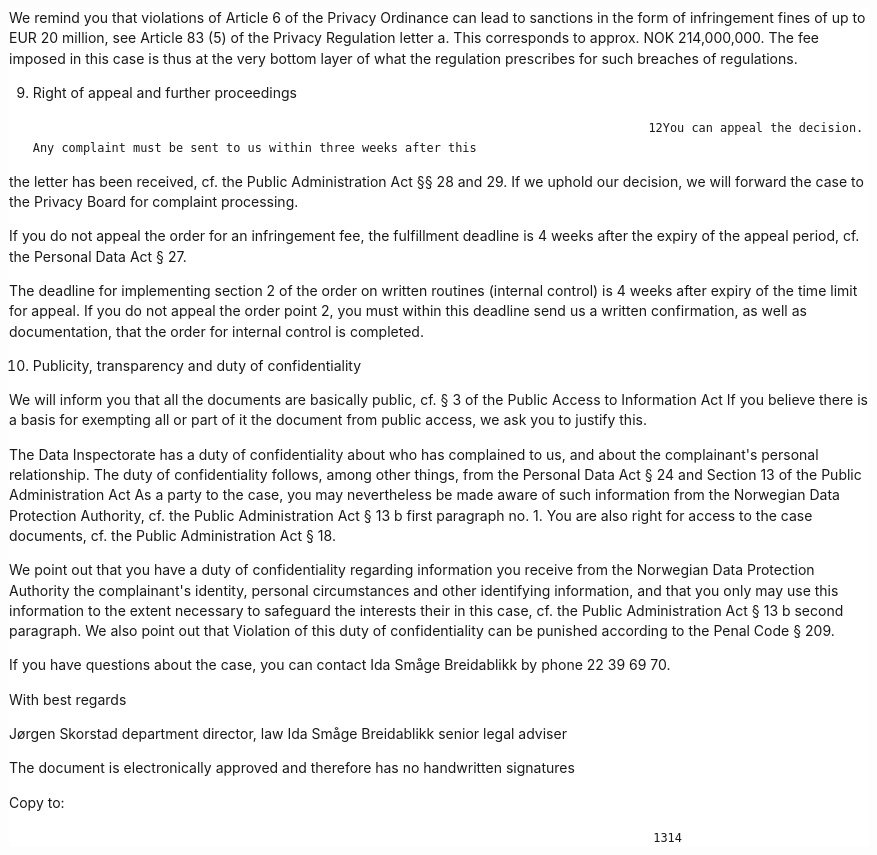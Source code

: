 We remind you that violations of Article 6 of the Privacy Ordinance can lead to sanctions in the form
of infringement fines of up to EUR 20 million, see Article 83 (5) of the Privacy Regulation
letter a. This corresponds to approx. NOK 214,000,000. The fee imposed in this case is
thus at the very bottom layer of what the regulation prescribes for such breaches of regulations.

9. Right of appeal and further proceedings

                                                                                             12You can appeal the decision. Any complaint must be sent to us within three weeks after this
the letter has been received, cf. the Public Administration Act §§ 28 and 29. If we uphold our decision, we will
forward the case to the Privacy Board for complaint processing.

If you do not appeal the order for an infringement fee, the fulfillment deadline is 4 weeks after
the expiry of the appeal period, cf. the Personal Data Act § 27.

The deadline for implementing section 2 of the order on written routines (internal control) is 4 weeks after
expiry of the time limit for appeal. If you do not appeal the order point 2, you must within this deadline
send us a written confirmation, as well as documentation, that the order for internal control is
completed.

10. Publicity, transparency and duty of confidentiality

We will inform you that all the documents are basically public, cf.
§ 3 of the Public Access to Information Act If you believe there is a basis for exempting all or part of it
the document from public access, we ask you to justify this.

The Data Inspectorate has a duty of confidentiality about who has complained to us, and about the complainant's personal
relationship. The duty of confidentiality follows, among other things, from the Personal Data Act § 24 and
Section 13 of the Public Administration Act As a party to the case, you may nevertheless be made aware of such
information from the Norwegian Data Protection Authority, cf. the Public Administration Act § 13 b first paragraph no. 1. You are also right
for access to the case documents, cf. the Public Administration Act § 18.

We point out that you have a duty of confidentiality regarding information you receive from the Norwegian Data Protection Authority
the complainant's identity, personal circumstances and other identifying information, and that you only
may use this information to the extent necessary to safeguard the interests
their in this case, cf. the Public Administration Act § 13 b second paragraph. We also point out that
Violation of this duty of confidentiality can be punished according to the Penal Code § 209.

If you have questions about the case, you can contact Ida Småge Breidablikk by phone
22 39 69 70.

With best regards

Jørgen Skorstad
department director, law
                                                                   Ida Småge Breidablikk
                                                                   senior legal adviser

The document is electronically approved and therefore has no handwritten signatures

Copy to:

                                                                                              1314
